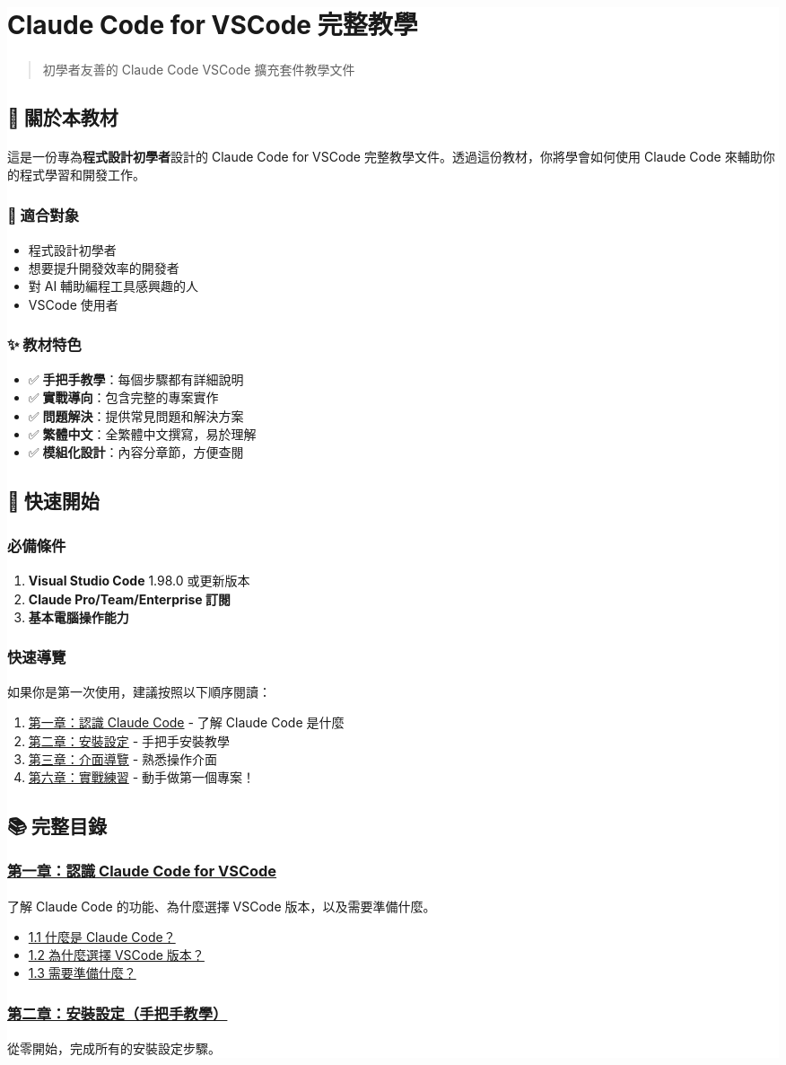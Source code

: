 # Claude Code for VSCode 完整教學

> 初學者友善的 Claude Code VSCode 擴充套件教學文件

## 📖 關於本教材

這是一份專為**程式設計初學者**設計的 Claude Code for VSCode 完整教學文件。透過這份教材，你將學會如何使用 Claude Code 來輔助你的程式學習和開發工作。

### 🎯 適合對象

- 程式設計初學者
- 想要提升開發效率的開發者
- 對 AI 輔助編程工具感興趣的人
- VSCode 使用者

### ✨ 教材特色

- ✅ **手把手教學**：每個步驟都有詳細說明
- ✅ **實戰導向**：包含完整的專案實作
- ✅ **問題解決**：提供常見問題和解決方案
- ✅ **繁體中文**：全繁體中文撰寫，易於理解
- ✅ **模組化設計**：內容分章節，方便查閱

## 🚀 快速開始

### 必備條件

1. **Visual Studio Code** 1.98.0 或更新版本
2. **Claude Pro/Team/Enterprise 訂閱**
3. **基本電腦操作能力**

### 快速導覽

如果你是第一次使用，建議按照以下順序閱讀：

1. [第一章：認識 Claude Code](docs/chapter1/) - 了解 Claude Code 是什麼
2. [第二章：安裝設定](docs/chapter2/) - 手把手安裝教學
3. [第三章：介面導覽](docs/chapter3/) - 熟悉操作介面
4. [第六章：實戰練習](docs/chapter6/) - 動手做第一個專案！

## 📚 完整目錄

### [第一章：認識 Claude Code for VSCode](docs/chapter1/)
了解 Claude Code 的功能、為什麼選擇 VSCode 版本，以及需要準備什麼。

- [1.1 什麼是 Claude Code？](docs/chapter1/1.1-what-is-claude-code.md)
- [1.2 為什麼選擇 VSCode 版本？](docs/chapter1/1.2-why-vscode.md)
- [1.3 需要準備什麼？](docs/chapter1/1.3-prerequisites.md)

### [第二章：安裝設定（手把手教學）](docs/chapter2/)
從零開始，完成所有的安裝設定步驟。
